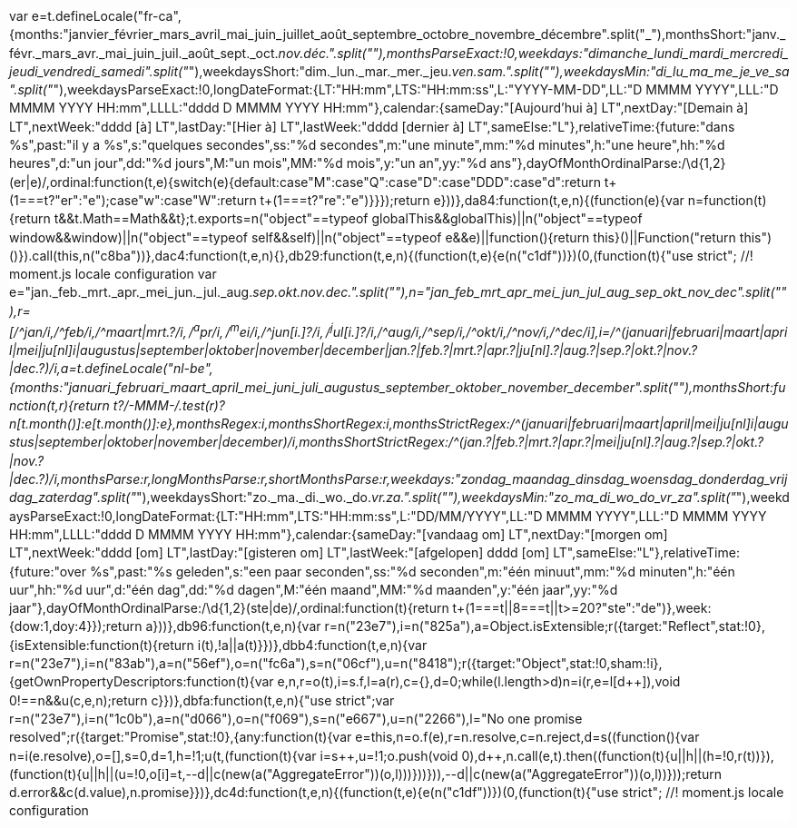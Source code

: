 var e=t.defineLocale("fr-ca",{months:"janvier_février_mars_avril_mai_juin_juillet_août_septembre_octobre_novembre_décembre".split("_"),monthsShort:"janv._févr._mars_avr._mai_juin_juil._août_sept._oct._nov._déc.".split("_"),monthsParseExact:!0,weekdays:"dimanche_lundi_mardi_mercredi_jeudi_vendredi_samedi".split("_"),weekdaysShort:"dim._lun._mar._mer._jeu._ven._sam.".split("_"),weekdaysMin:"di_lu_ma_me_je_ve_sa".split("_"),weekdaysParseExact:!0,longDateFormat:{LT:"HH:mm",LTS:"HH:mm:ss",L:"YYYY-MM-DD",LL:"D MMMM YYYY",LLL:"D MMMM YYYY HH:mm",LLLL:"dddd D MMMM YYYY HH:mm"},calendar:{sameDay:"[Aujourd’hui à] LT",nextDay:"[Demain à] LT",nextWeek:"dddd [à] LT",lastDay:"[Hier à] LT",lastWeek:"dddd [dernier à] LT",sameElse:"L"},relativeTime:{future:"dans %s",past:"il y a %s",s:"quelques secondes",ss:"%d secondes",m:"une minute",mm:"%d minutes",h:"une heure",hh:"%d heures",d:"un jour",dd:"%d jours",M:"un mois",MM:"%d mois",y:"un an",yy:"%d ans"},dayOfMonthOrdinalParse:/\d{1,2}(er|e)/,ordinal:function(t,e){switch(e){default:case"M":case"Q":case"D":case"DDD":case"d":return t+(1===t?"er":"e");case"w":case"W":return t+(1===t?"re":"e")}}});return e}))},da84:function(t,e,n){(function(e){var n=function(t){return t&&t.Math==Math&&t};t.exports=n("object"==typeof globalThis&&globalThis)||n("object"==typeof window&&window)||n("object"==typeof self&&self)||n("object"==typeof e&&e)||function(){return this}()||Function("return this")()}).call(this,n("c8ba"))},dac4:function(t,e,n){},db29:function(t,e,n){(function(t,e){e(n("c1df"))})(0,(function(t){"use strict";
//! moment.js locale configuration
var e="jan._feb._mrt._apr._mei_jun._jul._aug._sep._okt._nov._dec.".split("_"),n="jan_feb_mrt_apr_mei_jun_jul_aug_sep_okt_nov_dec".split("_"),r=[/^jan/i,/^feb/i,/^maart|mrt.?$/i,/^apr/i,/^mei$/i,/^jun[i.]?$/i,/^jul[i.]?$/i,/^aug/i,/^sep/i,/^okt/i,/^nov/i,/^dec/i],i=/^(januari|februari|maart|april|mei|ju[nl]i|augustus|september|oktober|november|december|jan\.?|feb\.?|mrt\.?|apr\.?|ju[nl]\.?|aug\.?|sep\.?|okt\.?|nov\.?|dec\.?)/i,a=t.defineLocale("nl-be",{months:"januari_februari_maart_april_mei_juni_juli_augustus_september_oktober_november_december".split("_"),monthsShort:function(t,r){return t?/-MMM-/.test(r)?n[t.month()]:e[t.month()]:e},monthsRegex:i,monthsShortRegex:i,monthsStrictRegex:/^(januari|februari|maart|april|mei|ju[nl]i|augustus|september|oktober|november|december)/i,monthsShortStrictRegex:/^(jan\.?|feb\.?|mrt\.?|apr\.?|mei|ju[nl]\.?|aug\.?|sep\.?|okt\.?|nov\.?|dec\.?)/i,monthsParse:r,longMonthsParse:r,shortMonthsParse:r,weekdays:"zondag_maandag_dinsdag_woensdag_donderdag_vrijdag_zaterdag".split("_"),weekdaysShort:"zo._ma._di._wo._do._vr._za.".split("_"),weekdaysMin:"zo_ma_di_wo_do_vr_za".split("_"),weekdaysParseExact:!0,longDateFormat:{LT:"HH:mm",LTS:"HH:mm:ss",L:"DD/MM/YYYY",LL:"D MMMM YYYY",LLL:"D MMMM YYYY HH:mm",LLLL:"dddd D MMMM YYYY HH:mm"},calendar:{sameDay:"[vandaag om] LT",nextDay:"[morgen om] LT",nextWeek:"dddd [om] LT",lastDay:"[gisteren om] LT",lastWeek:"[afgelopen] dddd [om] LT",sameElse:"L"},relativeTime:{future:"over %s",past:"%s geleden",s:"een paar seconden",ss:"%d seconden",m:"één minuut",mm:"%d minuten",h:"één uur",hh:"%d uur",d:"één dag",dd:"%d dagen",M:"één maand",MM:"%d maanden",y:"één jaar",yy:"%d jaar"},dayOfMonthOrdinalParse:/\d{1,2}(ste|de)/,ordinal:function(t){return t+(1===t||8===t||t>=20?"ste":"de")},week:{dow:1,doy:4}});return a}))},db96:function(t,e,n){var r=n("23e7"),i=n("825a"),a=Object.isExtensible;r({target:"Reflect",stat:!0},{isExtensible:function(t){return i(t),!a||a(t)}})},dbb4:function(t,e,n){var r=n("23e7"),i=n("83ab"),a=n("56ef"),o=n("fc6a"),s=n("06cf"),u=n("8418");r({target:"Object",stat:!0,sham:!i},{getOwnPropertyDescriptors:function(t){var e,n,r=o(t),i=s.f,l=a(r),c={},d=0;while(l.length>d)n=i(r,e=l[d++]),void 0!==n&&u(c,e,n);return c}})},dbfa:function(t,e,n){"use strict";var r=n("23e7"),i=n("1c0b"),a=n("d066"),o=n("f069"),s=n("e667"),u=n("2266"),l="No one promise resolved";r({target:"Promise",stat:!0},{any:function(t){var e=this,n=o.f(e),r=n.resolve,c=n.reject,d=s((function(){var n=i(e.resolve),o=[],s=0,d=1,h=!1;u(t,(function(t){var i=s++,u=!1;o.push(void 0),d++,n.call(e,t).then((function(t){u||h||(h=!0,r(t))}),(function(t){u||h||(u=!0,o[i]=t,--d||c(new(a("AggregateError"))(o,l)))}))})),--d||c(new(a("AggregateError"))(o,l))}));return d.error&&c(d.value),n.promise}})},dc4d:function(t,e,n){(function(t,e){e(n("c1df"))})(0,(function(t){"use strict";
//! moment.js locale configuration